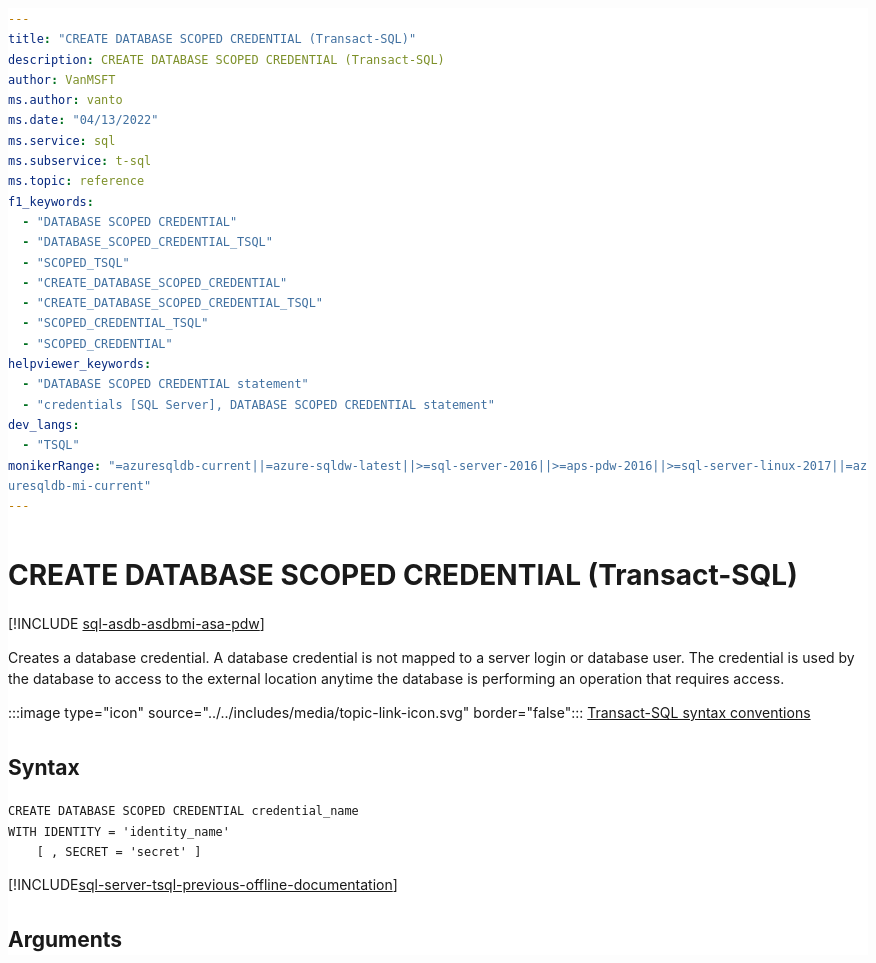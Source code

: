 ```yaml
---
title: "CREATE DATABASE SCOPED CREDENTIAL (Transact-SQL)"
description: CREATE DATABASE SCOPED CREDENTIAL (Transact-SQL)
author: VanMSFT
ms.author: vanto
ms.date: "04/13/2022"
ms.service: sql
ms.subservice: t-sql
ms.topic: reference
f1_keywords:
  - "DATABASE SCOPED CREDENTIAL"
  - "DATABASE_SCOPED_CREDENTIAL_TSQL"
  - "SCOPED_TSQL"
  - "CREATE_DATABASE_SCOPED_CREDENTIAL"
  - "CREATE_DATABASE_SCOPED_CREDENTIAL_TSQL"
  - "SCOPED_CREDENTIAL_TSQL"
  - "SCOPED_CREDENTIAL"
helpviewer_keywords:
  - "DATABASE SCOPED CREDENTIAL statement"
  - "credentials [SQL Server], DATABASE SCOPED CREDENTIAL statement"
dev_langs:
  - "TSQL"
monikerRange: "=azuresqldb-current||=azure-sqldw-latest||>=sql-server-2016||>=aps-pdw-2016||>=sql-server-linux-2017||=azuresqldb-mi-current"
---
```

# CREATE DATABASE SCOPED CREDENTIAL (Transact-SQL)

[!INCLUDE [sql-asdb-asdbmi-asa-pdw](../../includes/applies-to-version/sql-asdb-asdbmi-asa-pdw.md)]

Creates a database credential. A database credential is not mapped to a server login or database user. The credential is used by the database to access to the external location anytime the database is performing an operation that requires access.

:::image type="icon" source="../../includes/media/topic-link-icon.svg" border="false"::: [Transact-SQL syntax conventions](../../t-sql/language-elements/transact-sql-syntax-conventions-transact-sql.md)

## Syntax

```syntaxsql
CREATE DATABASE SCOPED CREDENTIAL credential_name
WITH IDENTITY = 'identity_name'
    [ , SECRET = 'secret' ]

```

[!INCLUDE[sql-server-tsql-previous-offline-documentation](../../includes/sql-server-tsql-previous-offline-documentation.md)]

## Arguments
